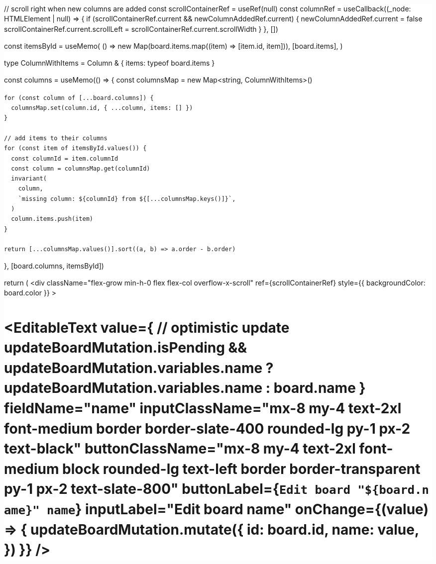   // scroll right when new columns are added
  const scrollContainerRef = useRef<HTMLDivElement>(null)
  const columnRef = useCallback((_node: HTMLElement | null) => {
    if (scrollContainerRef.current && newColumnAddedRef.current) {
      newColumnAddedRef.current = false
      scrollContainerRef.current.scrollLeft =
        scrollContainerRef.current.scrollWidth
    }
  }, [])

  const itemsById = useMemo(
    () => new Map(board.items.map((item) => [item.id, item])),
    [board.items],
  )

  type ColumnWithItems = Column & { items: typeof board.items }

  const columns = useMemo(() => {
    const columnsMap = new Map<string, ColumnWithItems>()

    for (const column of [...board.columns]) {
      columnsMap.set(column.id, { ...column, items: [] })
    }

    // add items to their columns
    for (const item of itemsById.values()) {
      const columnId = item.columnId
      const column = columnsMap.get(columnId)
      invariant(
        column,
        `missing column: ${columnId} from ${[...columnsMap.keys()]}`,
      )
      column.items.push(item)
    }

    return [...columnsMap.values()].sort((a, b) => a.order - b.order)
  }, [board.columns, itemsById])

  return (
    <div
      className="flex-grow min-h-0 flex flex-col overflow-x-scroll"
      ref={scrollContainerRef}
      style={{ backgroundColor: board.color }}
    >
      <h1>
        <EditableText
          value={
            // optimistic update
            updateBoardMutation.isPending && updateBoardMutation.variables.name
              ? updateBoardMutation.variables.name
              : board.name
          }
          fieldName="name"
          inputClassName="mx-8 my-4 text-2xl font-medium border border-slate-400 rounded-lg py-1 px-2 text-black"
          buttonClassName="mx-8 my-4 text-2xl font-medium block rounded-lg text-left border border-transparent py-1 px-2 text-slate-800"
          buttonLabel={`Edit board "${board.name}" name`}
          inputLabel="Edit board name"
          onChange={(value) => {
            updateBoardMutation.mutate({
              id: board.id,
              name: value,
            })
          }}
        />
      </h1>